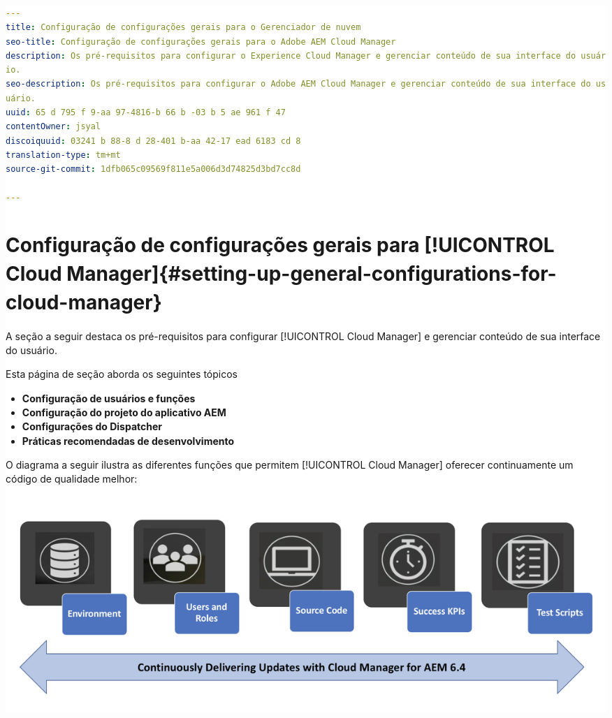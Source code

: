 ```yaml
---
title: Configuração de configurações gerais para o Gerenciador de nuvem
seo-title: Configuração de configurações gerais para o Adobe AEM Cloud Manager
description: Os pré-requisitos para configurar o Experience Cloud Manager e gerenciar conteúdo de sua interface do usuário.
seo-description: Os pré-requisitos para configurar o Adobe AEM Cloud Manager e gerenciar conteúdo de sua interface do usuário.
uuid: 65 d 795 f 9-aa 97-4816-b 66 b -03 b 5 ae 961 f 47
contentOwner: jsyal
discoiquuid: 03241 b 88-8 d 28-401 b-aa 42-17 ead 6183 cd 8
translation-type: tm+mt
source-git-commit: 1dfb065c09569f811e5a006d3d74825d3bd7cc8d

---
```



# Configuração de configurações gerais para [!UICONTROL Cloud Manager]{#setting-up-general-configurations-for-cloud-manager}

A seção a seguir destaca os pré-requisitos para configurar [!UICONTROL Cloud Manager] e gerenciar conteúdo de sua interface do usuário.

Esta página de seção aborda os seguintes tópicos

* **Configuração de usuários e funções**
* **Configuração do projeto do aplicativo AEM**
* **Configurações do Dispatcher**
* **Práticas recomendadas de desenvolvimento**

O diagrama a seguir ilustra as diferentes funções que permitem [!UICONTROL Cloud Manager] oferecer continuamente um código de qualidade melhor:

![](assets/screen_shot_2018-05-01at81926pm.png)
